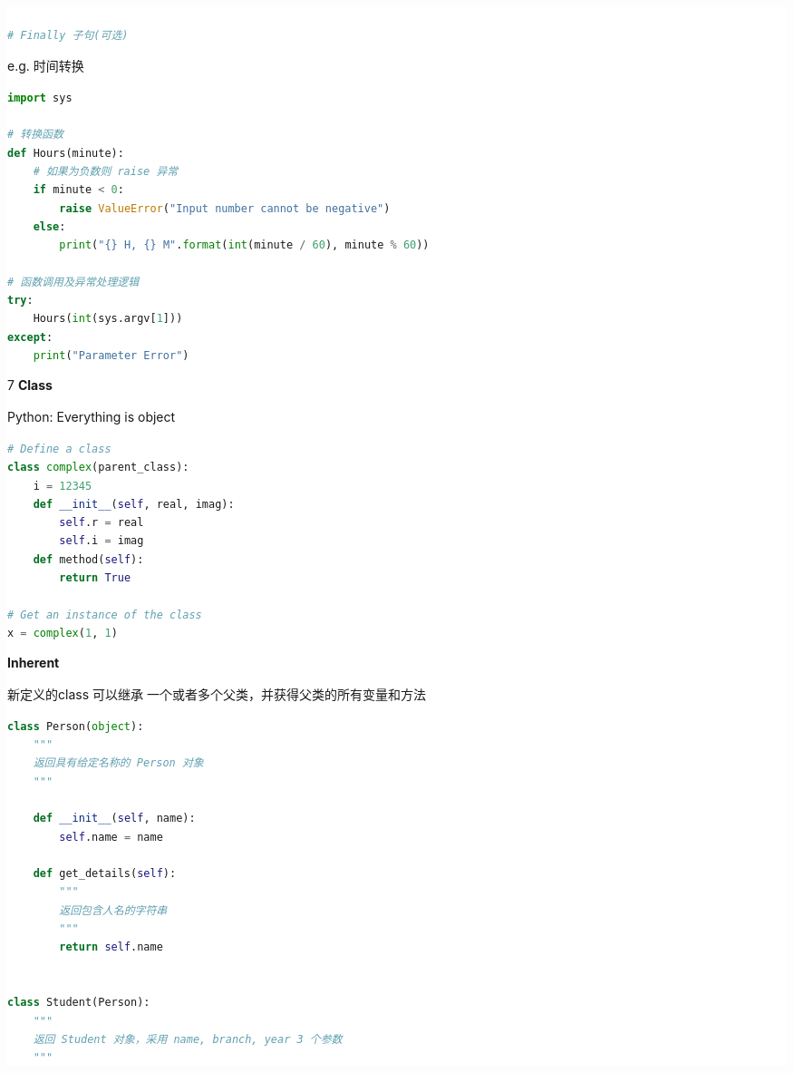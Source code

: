 ```python

# Finally 子句(可选)

```

e.g. 时间转换

```python
import sys

# 转换函数
def Hours(minute):
    # 如果为负数则 raise 异常
    if minute < 0:
        raise ValueError("Input number cannot be negative")
    else:
        print("{} H, {} M".format(int(minute / 60), minute % 60))

# 函数调用及异常处理逻辑
try:
    Hours(int(sys.argv[1]))
except:
    print("Parameter Error")
```

7 **Class**

Python: Everything is object

```python
# Define a class
class complex(parent_class):
    i = 12345
    def __init__(self, real, imag):
        self.r = real
        self.i = imag
    def method(self):
        return True

# Get an instance of the class
x = complex(1, 1)
```

**Inherent**

新定义的class 可以继承 一个或者多个父类，并获得父类的所有变量和方法

```python
class Person(object):
    """
    返回具有给定名称的 Person 对象
    """

    def __init__(self, name):
        self.name = name

    def get_details(self):
        """
        返回包含人名的字符串
        """
        return self.name


class Student(Person):
    """
    返回 Student 对象，采用 name, branch, year 3 个参数
    """

```